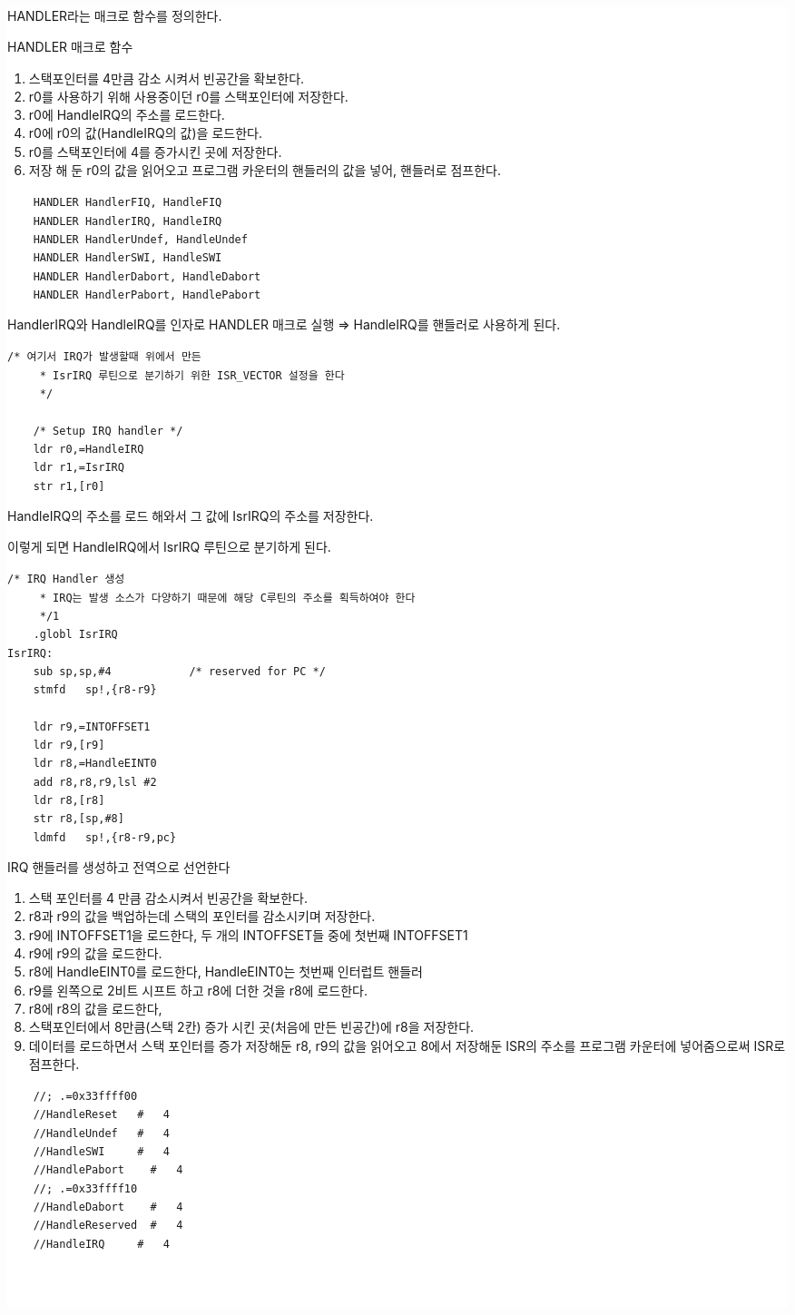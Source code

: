 HANDLER라는 매크로 함수를 정의한다.

HANDLER 매크로 함수

1. 스택포인터를 4만큼 감소 시켜서 빈공간을 확보한다.
2. r0를 사용하기 위해 사용중이던 r0를 스택포인터에 저장한다.
3. r0에 HandleIRQ의 주소를 로드한다.
4. r0에 r0의 값(HandleIRQ의 값)을 로드한다.
5. r0를 스택포인터에 4를 증가시킨 곳에 저장한다.
6. 저장 해 둔 r0의 값을 읽어오고 프로그램 카운터의 핸들러의 값을 넣어, 핸들러로 점프한다.
<pre><code>    HANDLER HandlerFIQ, HandleFIQ
    HANDLER HandlerIRQ, HandleIRQ
    HANDLER HandlerUndef, HandleUndef
    HANDLER HandlerSWI, HandleSWI
    HANDLER HandlerDabort, HandleDabort
    HANDLER HandlerPabort, HandlePabort
</code></pre>
HandlerIRQ와 HandleIRQ를 인자로 HANDLER 매크로 실행 ⇒ HandleIRQ를 핸들러로 사용하게 된다.

    /* 여기서 IRQ가 발생할때 위에서 만든 
    	 * IsrIRQ 루틴으로 분기하기 위한 ISR_VECTOR 설정을 한다 
    	 */
    
    	/* Setup IRQ handler */
    	ldr	r0,=HandleIRQ  
    	ldr	r1,=IsrIRQ			
    	str	r1,[r0]

HandleIRQ의 주소를 로드 해와서 그 값에 IsrIRQ의 주소를 저장한다.

이렇게 되면 HandleIRQ에서 IsrIRQ 루틴으로 분기하게 된다.

    /* IRQ Handler 생성
    	 * IRQ는 발생 소스가 다양하기 때문에 해당 C루틴의 주소를 획득하여야 한다
    	 */1
    	.globl IsrIRQ
    IsrIRQ:
    	sub	sp,sp,#4			/* reserved for PC */
    	stmfd	sp!,{r8-r9}
    	
    	ldr	r9,=INTOFFSET1
    	ldr	r9,[r9]
    	ldr	r8,=HandleEINT0
    	add	r8,r8,r9,lsl #2
    	ldr	r8,[r8]
    	str	r8,[sp,#8]
    	ldmfd	sp!,{r8-r9,pc}

IRQ 핸들러를 생성하고 전역으로 선언한다

1. 스택 포인터를 4 만큼 감소시켜서 빈공간을 확보한다.
2. r8과 r9의 값을 백업하는데 스택의 포인터를 감소시키며 저장한다.
3. r9에 INTOFFSET1을 로드한다, 두 개의 INTOFFSET들 중에 첫번째 INTOFFSET1
4. r9에 r9의 값을 로드한다.
5. r8에 HandleEINT0를 로드한다, HandleEINT0는 첫번째 인터럽트 핸들러 
6. r9를 왼쪽으로 2비트 시프트 하고 r8에 더한 것을 r8에 로드한다.
7. r8에 r8의 값을 로드한다,
8. 스택포인터에서 8만큼(스택 2칸) 증가 시킨 곳(처음에 만든 빈공간)에 r8을 저장한다.
9. 데이터를 로드하면서 스택 포인터를 증가  저장해둔 r8, r9의 값을 읽어오고 8에서 저장해둔 ISR의 주소를 프로그램 카운터에 넣어줌으로써 ISR로 점프한다.
<pre><code>    //; .=0x33ffff00
    //HandleReset 	#   4
    //HandleUndef 	#   4
    //HandleSWI		#   4
    //HandlePabort    #   4
    //; .=0x33ffff10
    //HandleDabort    #   4
    //HandleReserved  #   4
    //HandleIRQ		#   4